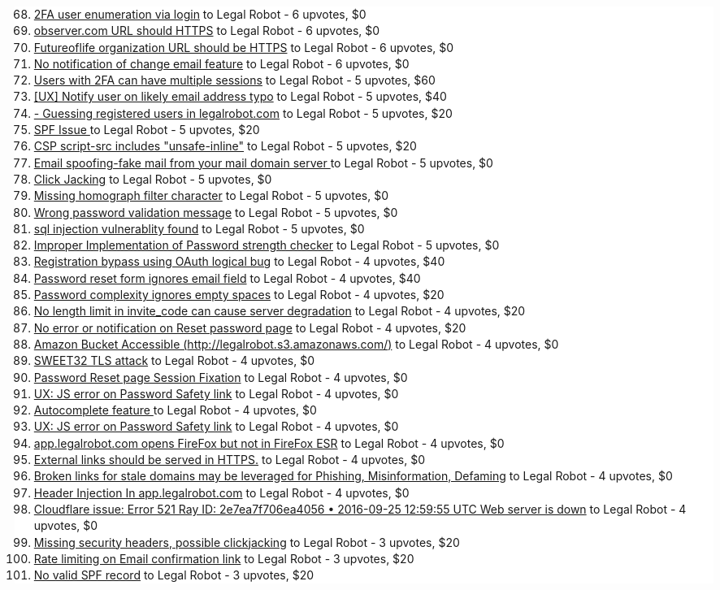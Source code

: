 68. [2FA user enumeration via login](https://hackerone.com/reports/249467) to Legal Robot - 6 upvotes, $0
69. [observer.com URL should HTTPS](https://hackerone.com/reports/260299) to Legal Robot - 6 upvotes, $0
70. [Futureoflife organization URL should be HTTPS](https://hackerone.com/reports/260591) to Legal Robot - 6 upvotes, $0
71. [No notification of change email feature](https://hackerone.com/reports/265930) to Legal Robot - 6 upvotes, $0
72. [Users with 2FA can have multiple sessions](https://hackerone.com/reports/250243) to Legal Robot - 5 upvotes, $60
73. [[UX] Notify user on likely email address typo](https://hackerone.com/reports/255026) to Legal Robot - 5 upvotes, $40
74. [- Guessing registered users in legalrobot.com](https://hackerone.com/reports/66845) to Legal Robot - 5 upvotes, $20
75. [SPF Issue ](https://hackerone.com/reports/116609) to Legal Robot - 5 upvotes, $20
76. [CSP script-src includes "unsafe-inline"](https://hackerone.com/reports/260648) to Legal Robot - 5 upvotes, $20
77. [Email spoofing-fake mail from your mail domain server ](https://hackerone.com/reports/163501) to Legal Robot - 5 upvotes, $0
78. [Click Jacking](https://hackerone.com/reports/163888) to Legal Robot - 5 upvotes, $0
79. [Missing homograph filter character](https://hackerone.com/reports/268981) to Legal Robot - 5 upvotes, $0
80. [Wrong password validation message](https://hackerone.com/reports/265863) to Legal Robot - 5 upvotes, $0
81. [sql injection vulnerablity found](https://hackerone.com/reports/211988) to Legal Robot - 5 upvotes, $0
82. [Improper Implementation of Password strength checker](https://hackerone.com/reports/271950) to Legal Robot - 5 upvotes, $0
83. [Registration bypass using OAuth logical bug](https://hackerone.com/reports/64946) to Legal Robot - 4 upvotes, $40
84. [Password reset form ignores email field](https://hackerone.com/reports/213180) to Legal Robot - 4 upvotes, $40
85. [Password complexity ignores empty spaces](https://hackerone.com/reports/250253) to Legal Robot - 4 upvotes, $20
86. [No length limit in invite_code can cause server degradation](https://hackerone.com/reports/260662) to Legal Robot - 4 upvotes, $20
87. [No error or notification on Reset password page](https://hackerone.com/reports/255100) to Legal Robot - 4 upvotes, $20
88. [Amazon Bucket Accessible (http://legalrobot.s3.amazonaws.com/)](https://hackerone.com/reports/163599) to Legal Robot - 4 upvotes, $0
89. [SWEET32 TLS attack](https://hackerone.com/reports/199438) to Legal Robot - 4 upvotes, $0
90. [Password Reset page Session Fixation](https://hackerone.com/reports/255020) to Legal Robot - 4 upvotes, $0
91. [UX: JS error on Password Safety link](https://hackerone.com/reports/262109) to Legal Robot - 4 upvotes, $0
92. [Autocomplete feature ](https://hackerone.com/reports/267356) to Legal Robot - 4 upvotes, $0
93. [UX: JS error on Password Safety link](https://hackerone.com/reports/260941) to Legal Robot - 4 upvotes, $0
94. [app.legalrobot.com opens FireFox but not in FireFox ESR](https://hackerone.com/reports/255481) to Legal Robot - 4 upvotes, $0
95. [External links should be served in HTTPS.](https://hackerone.com/reports/272863) to Legal Robot - 4 upvotes, $0
96. [Broken links for stale domains may be leveraged for Phishing, Misinformation, Defaming](https://hackerone.com/reports/276244) to Legal Robot - 4 upvotes, $0
97. [Header Injection In app.legalrobot.com](https://hackerone.com/reports/264405) to Legal Robot - 4 upvotes, $0
98. [Cloudflare issue: Error 521 Ray ID: 2e7ea7f706ea4056 • 2016-09-25 12:59:55 UTC Web server is down](https://hackerone.com/reports/171879) to Legal Robot - 4 upvotes, $0
99. [Missing security headers, possible clickjacking](https://hackerone.com/reports/64645) to Legal Robot - 3 upvotes, $20
100. [  Rate limiting on Email confirmation link](https://hackerone.com/reports/115845) to Legal Robot - 3 upvotes, $20
101. [No valid SPF record](https://hackerone.com/reports/66385) to Legal Robot - 3 upvotes, $20